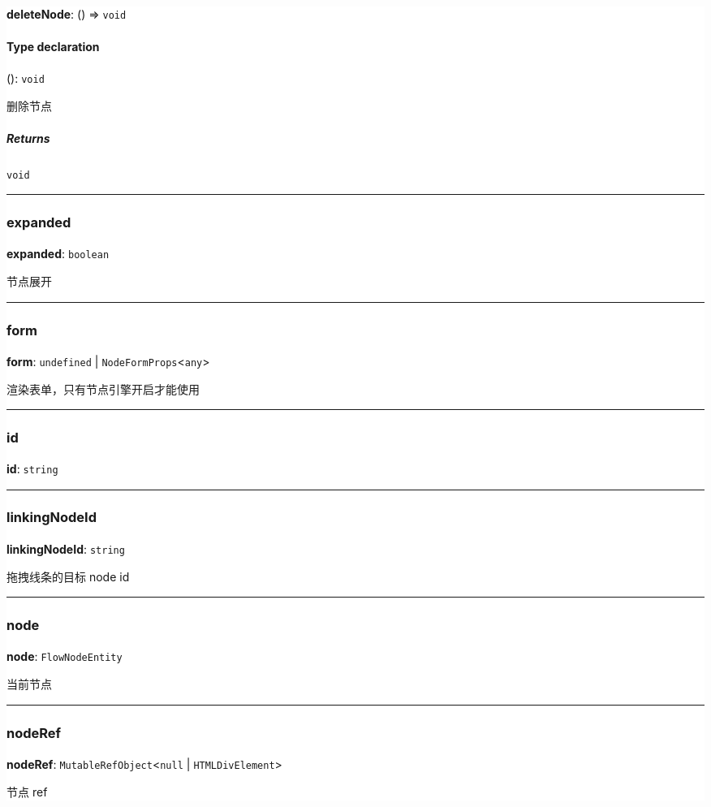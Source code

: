 **deleteNode**: () => `void`

#### Type declaration

(): `void`

删除节点

##### Returns

`void`

***

### expanded

**expanded**: `boolean`

节点展开

***

### form

**form**: `undefined` | `NodeFormProps`<`any`>

渲染表单，只有节点引擎开启才能使用

***

### id

**id**: `string`

***

### linkingNodeId

**linkingNodeId**: `string`

拖拽线条的目标 node id

***

### node

**node**: `FlowNodeEntity`

当前节点

***

### nodeRef

**nodeRef**: `MutableRefObject`<`null` | `HTMLDivElement`>

节点 ref
